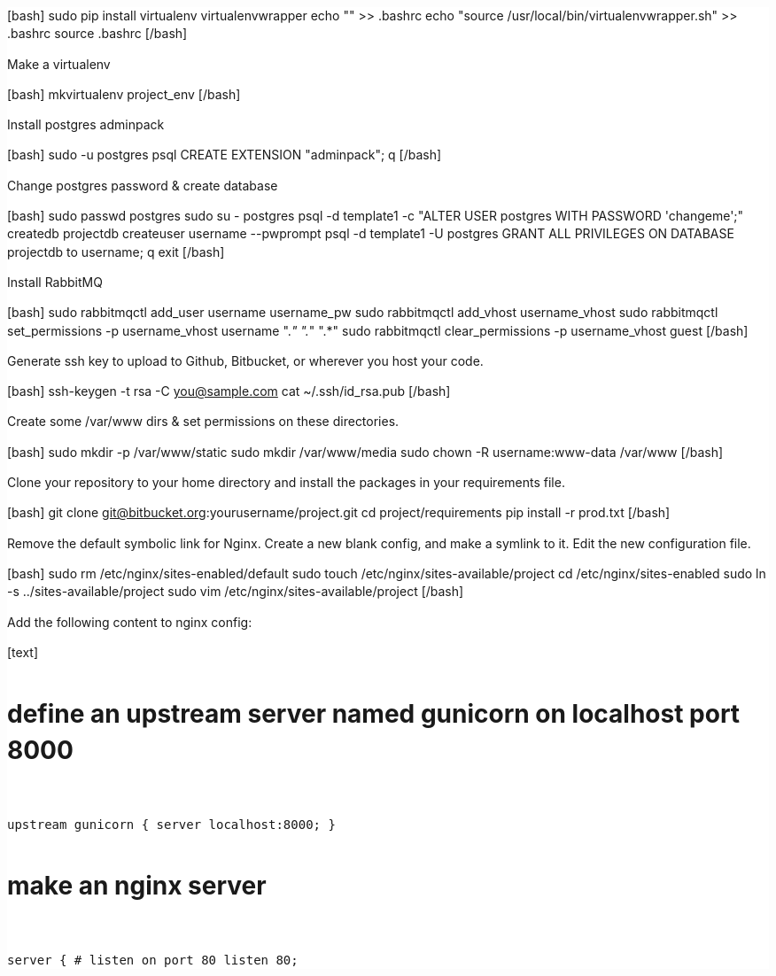 [bash] sudo pip install virtualenv virtualenvwrapper echo "" >> .bashrc echo
"source /usr/local/bin/virtualenvwrapper.sh" >> .bashrc source .bashrc [/bash]

Make a virtualenv

[bash] mkvirtualenv project_env [/bash]

Install postgres adminpack

[bash] sudo -u postgres psql CREATE EXTENSION "adminpack"; q [/bash]

Change postgres password & create database

[bash] sudo passwd postgres sudo su - postgres psql -d template1 -c "ALTER USER
postgres WITH PASSWORD 'changeme';" createdb projectdb createuser username
--pwprompt psql -d template1 -U postgres GRANT ALL PRIVILEGES ON DATABASE
projectdb to username; q exit [/bash]

Install RabbitMQ

[bash] sudo rabbitmqctl add_user username username_pw sudo rabbitmqctl add_vhost
username_vhost sudo rabbitmqctl set_permissions -p username_vhost username
".<em>" ".</em>" ".\*" sudo rabbitmqctl clear_permissions -p username_vhost
guest [/bash]

Generate ssh key to upload to Github, Bitbucket, or wherever you host your code.

[bash] ssh-keygen -t rsa -C you@sample.com cat ~/.ssh/id_rsa.pub [/bash]

Create some /var/www dirs & set permissions on these directories.

[bash] sudo mkdir -p /var/www/static sudo mkdir /var/www/media sudo chown -R
username:www-data /var/www [/bash]

Clone your repository to your home directory and install the packages in your
requirements file.

[bash] git clone git@bitbucket.org:yourusername/project.git cd
project/requirements pip install -r prod.txt [/bash]

Remove the default symbolic link for Nginx. Create a new blank config, and make
a symlink to it. Edit the new configuration file.

[bash] sudo rm /etc/nginx/sites-enabled/default sudo touch
/etc/nginx/sites-available/project cd /etc/nginx/sites-enabled sudo ln -s
../sites-available/project sudo vim /etc/nginx/sites-available/project [/bash]

Add the following content to nginx config:

[text]</pre>

<h1>define an upstream server named gunicorn on localhost port 8000</h1>
<pre>

upstream gunicorn { server localhost:8000; }</pre>

<h1>make an nginx server</h1>
<pre>

server { # listen on port 80 listen 80;</pre>
